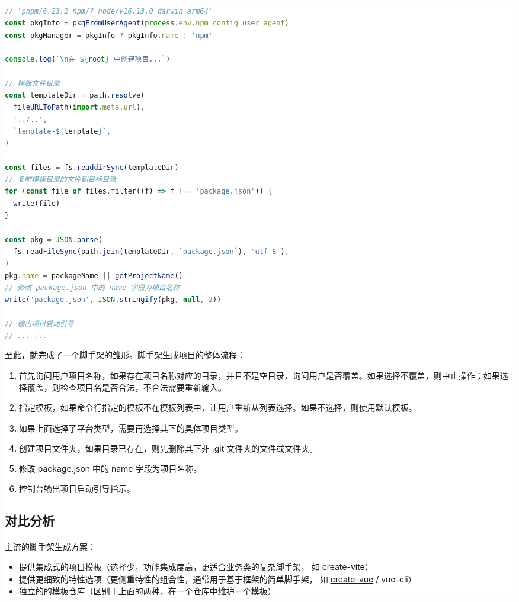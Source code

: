 ```js
// 'pnpm/6.23.2 npm/? node/v16.13.0 darwin arm64'
const pkgInfo = pkgFromUserAgent(process.env.npm_config_user_agent)
const pkgManager = pkgInfo ? pkgInfo.name : 'npm'

console.log(`\n在 ${root} 中创建项目...`)

// 模板文件目录
const templateDir = path.resolve(
  fileURLToPath(import.meta.url),
  '../..',
  `template-${template}`,
)

const files = fs.readdirSync(templateDir)
// 复制模板目录的文件到目标目录
for (const file of files.filter((f) => f !== 'package.json')) {
  write(file)
}

const pkg = JSON.parse(
  fs.readFileSync(path.join(templateDir, `package.json`), 'utf-8'),
)
pkg.name = packageName || getProjectName()
// 修改 package.json 中的 name 字段为项目名称
write('package.json', JSON.stringify(pkg, null, 2))

// 输出项目启动引导
// ... ...
```

至此，就完成了一个脚手架的雏形。脚手架生成项目的整体流程：

1. 首先询问用户项目名称，如果存在项目名称对应的目录，并且不是空目录，询问用户是否覆盖。如果选择不覆盖，则中止操作；如果选择覆盖，则检查项目名是否合法，不合法需要重新输入。

2. 指定模板，如果命令行指定的模板不在模板列表中，让用户重新从列表选择。如果不选择，则使用默认模板。

3. 如果上面选择了平台类型，需要再选择其下的具体项目类型。

4. 创建项目文件夹，如果目录已存在，则先删除其下非 .git 文件夹的文件或文件夹。

5. 修改 package.json 中的 name 字段为项目名称。

6. 控制台输出项目启动引导指示。

## 对比分析

主流的脚手架生成方案：

- 提供集成式的项目模板（选择少，功能集成度高，更适合业务类的复杂脚手架， 如 [create-vite](https://github.com/vitejs/vite/blob/main/packages/create-vite)）
- 提供更细致的特性选项（更侧重特性的组合性，通常用于基于框架的简单脚手架， 如 [create-vue](https://github.com/vuejs/create-vue) / vue-cli）
- 独立的的模板仓库（区别于上面的两种，在一个仓库中维护一个模板）
